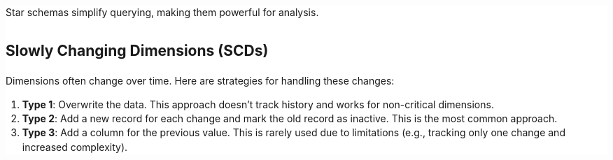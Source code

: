 Star schemas simplify querying, making them powerful for analysis.
## Slowly Changing Dimensions (SCDs)
Dimensions often change over time. Here are strategies for handling these changes:
1. **Type 1**: Overwrite the data. This approach doesn’t track history and works for non-critical dimensions.
2. **Type 2**: Add a new record for each change and mark the old record as inactive. This is the most common approach.
3. **Type 3**: Add a column for the previous value. This is rarely used due to limitations (e.g., tracking only one change and increased complexity).